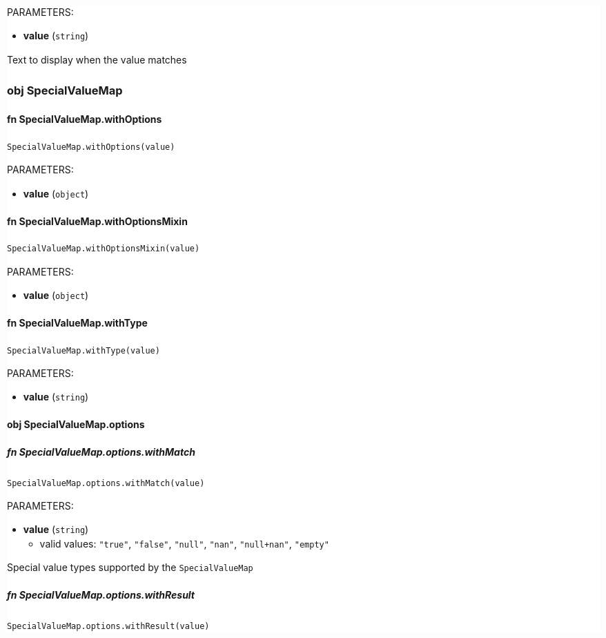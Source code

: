 PARAMETERS:

* **value** (`string`)

Text to display when the value matches
### obj SpecialValueMap


#### fn SpecialValueMap.withOptions

```jsonnet
SpecialValueMap.withOptions(value)
```

PARAMETERS:

* **value** (`object`)


#### fn SpecialValueMap.withOptionsMixin

```jsonnet
SpecialValueMap.withOptionsMixin(value)
```

PARAMETERS:

* **value** (`object`)


#### fn SpecialValueMap.withType

```jsonnet
SpecialValueMap.withType(value)
```

PARAMETERS:

* **value** (`string`)


#### obj SpecialValueMap.options


##### fn SpecialValueMap.options.withMatch

```jsonnet
SpecialValueMap.options.withMatch(value)
```

PARAMETERS:

* **value** (`string`)
   - valid values: `"true"`, `"false"`, `"null"`, `"nan"`, `"null+nan"`, `"empty"`

Special value types supported by the `SpecialValueMap`
##### fn SpecialValueMap.options.withResult

```jsonnet
SpecialValueMap.options.withResult(value)
```
